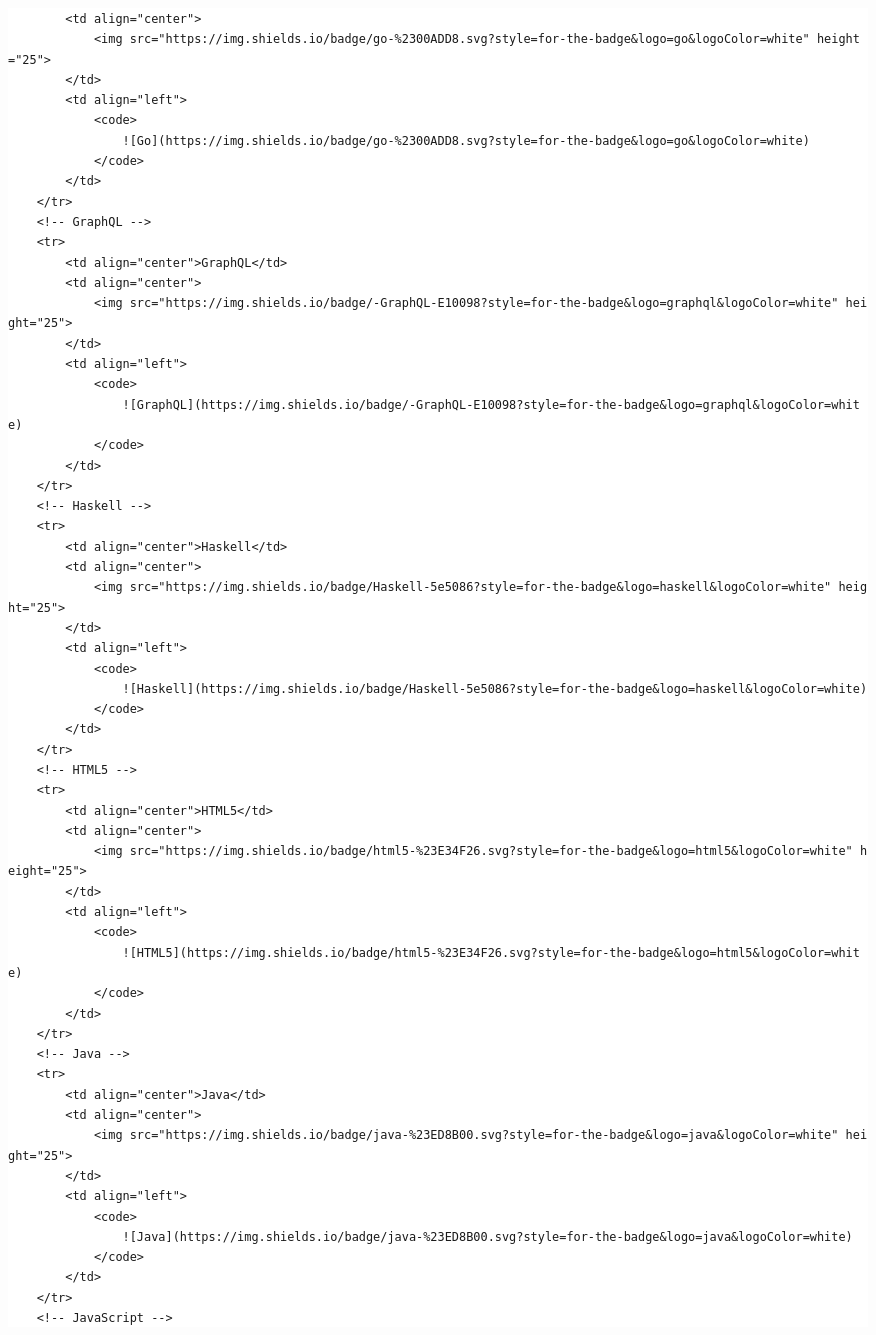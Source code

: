 			<td align="center">
				<img src="https://img.shields.io/badge/go-%2300ADD8.svg?style=for-the-badge&logo=go&logoColor=white" height="25">
			</td>
			<td align="left">
				<code>
					![Go](https://img.shields.io/badge/go-%2300ADD8.svg?style=for-the-badge&logo=go&logoColor=white)
				</code>
			</td>
		</tr>
		<!-- GraphQL -->
		<tr>
			<td align="center">GraphQL</td>
			<td align="center">
				<img src="https://img.shields.io/badge/-GraphQL-E10098?style=for-the-badge&logo=graphql&logoColor=white" height="25">
			</td>
			<td align="left">
				<code>
					![GraphQL](https://img.shields.io/badge/-GraphQL-E10098?style=for-the-badge&logo=graphql&logoColor=white)
				</code>
			</td>
		</tr>
		<!-- Haskell -->
		<tr>
			<td align="center">Haskell</td>
			<td align="center">
				<img src="https://img.shields.io/badge/Haskell-5e5086?style=for-the-badge&logo=haskell&logoColor=white" height="25">
			</td>
			<td align="left">
				<code>
					![Haskell](https://img.shields.io/badge/Haskell-5e5086?style=for-the-badge&logo=haskell&logoColor=white)
				</code>
			</td>
		</tr>
		<!-- HTML5 -->
		<tr>
			<td align="center">HTML5</td>
			<td align="center">
				<img src="https://img.shields.io/badge/html5-%23E34F26.svg?style=for-the-badge&logo=html5&logoColor=white" height="25">
			</td>
			<td align="left">
				<code>
					![HTML5](https://img.shields.io/badge/html5-%23E34F26.svg?style=for-the-badge&logo=html5&logoColor=white)
				</code>
			</td>
		</tr>
		<!-- Java -->
		<tr>
			<td align="center">Java</td>
			<td align="center">
				<img src="https://img.shields.io/badge/java-%23ED8B00.svg?style=for-the-badge&logo=java&logoColor=white" height="25">
			</td>
			<td align="left">
				<code>
					![Java](https://img.shields.io/badge/java-%23ED8B00.svg?style=for-the-badge&logo=java&logoColor=white)
				</code>
			</td>
		</tr>
		<!-- JavaScript -->